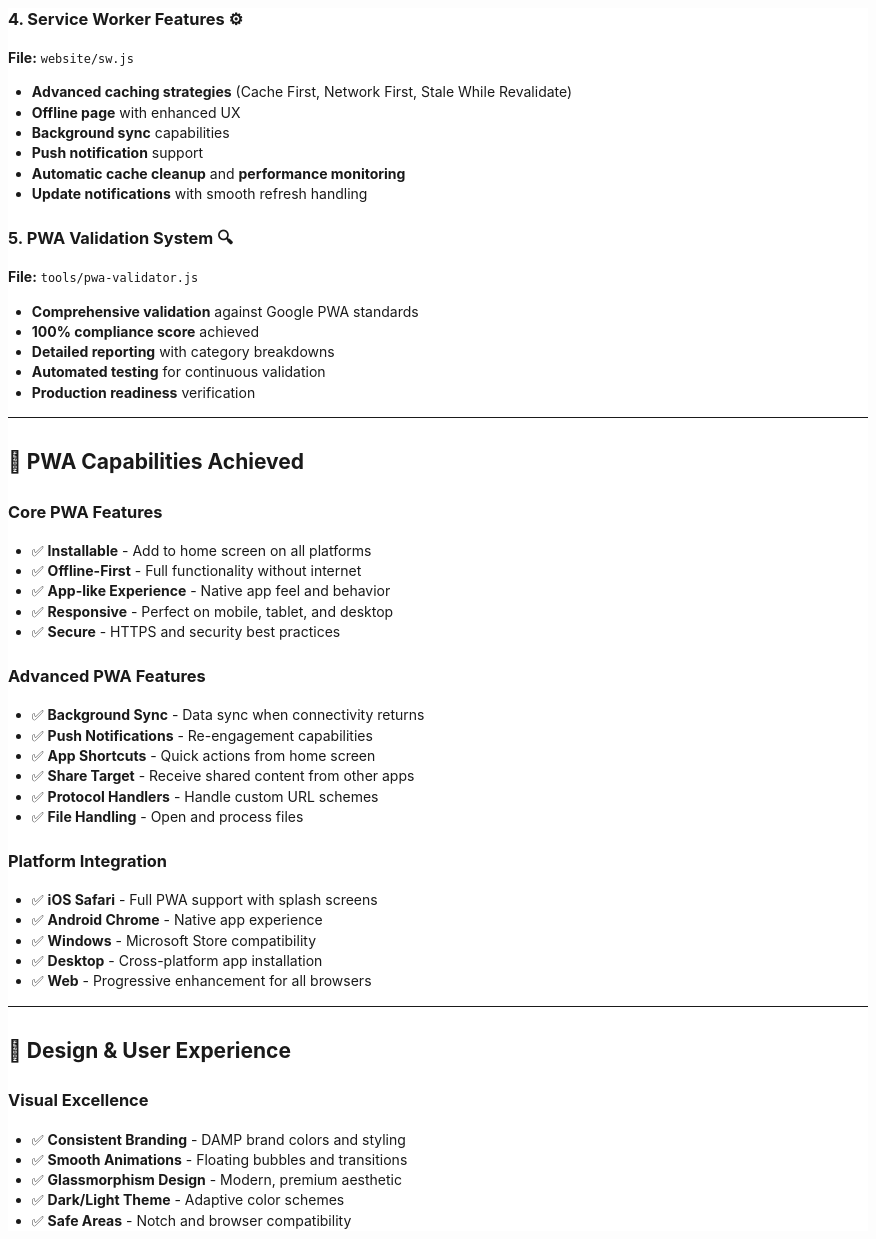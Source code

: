 ### 4. **Service Worker Features** ⚙️
**File:** `website/sw.js`
- **Advanced caching strategies** (Cache First, Network First, Stale While Revalidate)
- **Offline page** with enhanced UX
- **Background sync** capabilities
- **Push notification** support
- **Automatic cache cleanup** and **performance monitoring**
- **Update notifications** with smooth refresh handling

### 5. **PWA Validation System** 🔍
**File:** `tools/pwa-validator.js`
- **Comprehensive validation** against Google PWA standards
- **100% compliance score** achieved
- **Detailed reporting** with category breakdowns
- **Automated testing** for continuous validation
- **Production readiness** verification

---

## 📱 PWA Capabilities Achieved

### **Core PWA Features**
- ✅ **Installable** - Add to home screen on all platforms
- ✅ **Offline-First** - Full functionality without internet
- ✅ **App-like Experience** - Native app feel and behavior
- ✅ **Responsive** - Perfect on mobile, tablet, and desktop
- ✅ **Secure** - HTTPS and security best practices

### **Advanced PWA Features**
- ✅ **Background Sync** - Data sync when connectivity returns
- ✅ **Push Notifications** - Re-engagement capabilities
- ✅ **App Shortcuts** - Quick actions from home screen
- ✅ **Share Target** - Receive shared content from other apps
- ✅ **Protocol Handlers** - Handle custom URL schemes
- ✅ **File Handling** - Open and process files

### **Platform Integration**
- ✅ **iOS Safari** - Full PWA support with splash screens
- ✅ **Android Chrome** - Native app experience
- ✅ **Windows** - Microsoft Store compatibility
- ✅ **Desktop** - Cross-platform app installation
- ✅ **Web** - Progressive enhancement for all browsers

---

## 🎨 Design & User Experience

### **Visual Excellence**
- ✅ **Consistent Branding** - DAMP brand colors and styling
- ✅ **Smooth Animations** - Floating bubbles and transitions
- ✅ **Glassmorphism Design** - Modern, premium aesthetic
- ✅ **Dark/Light Theme** - Adaptive color schemes
- ✅ **Safe Areas** - Notch and browser compatibility
